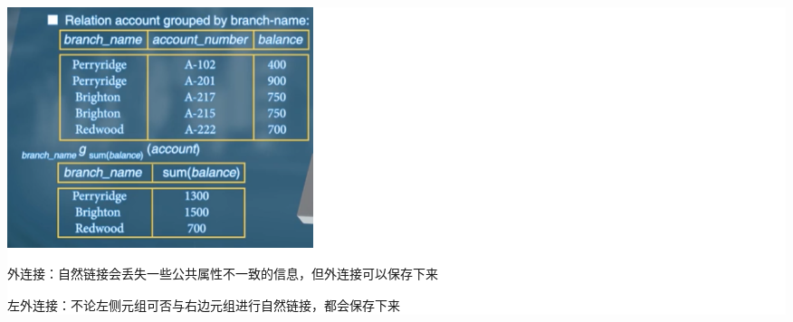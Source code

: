 <img src="数据库系统原理.assets/截屏2020-12-14 下午4.10.18.png" alt="截屏2020-12-14 下午4.10.18" style="zoom:33%;" />

外连接：自然链接会丢失一些公共属性不一致的信息，但外连接可以保存下来

左外连接：不论左侧元组可否与右边元组进行自然链接，都会保存下来
